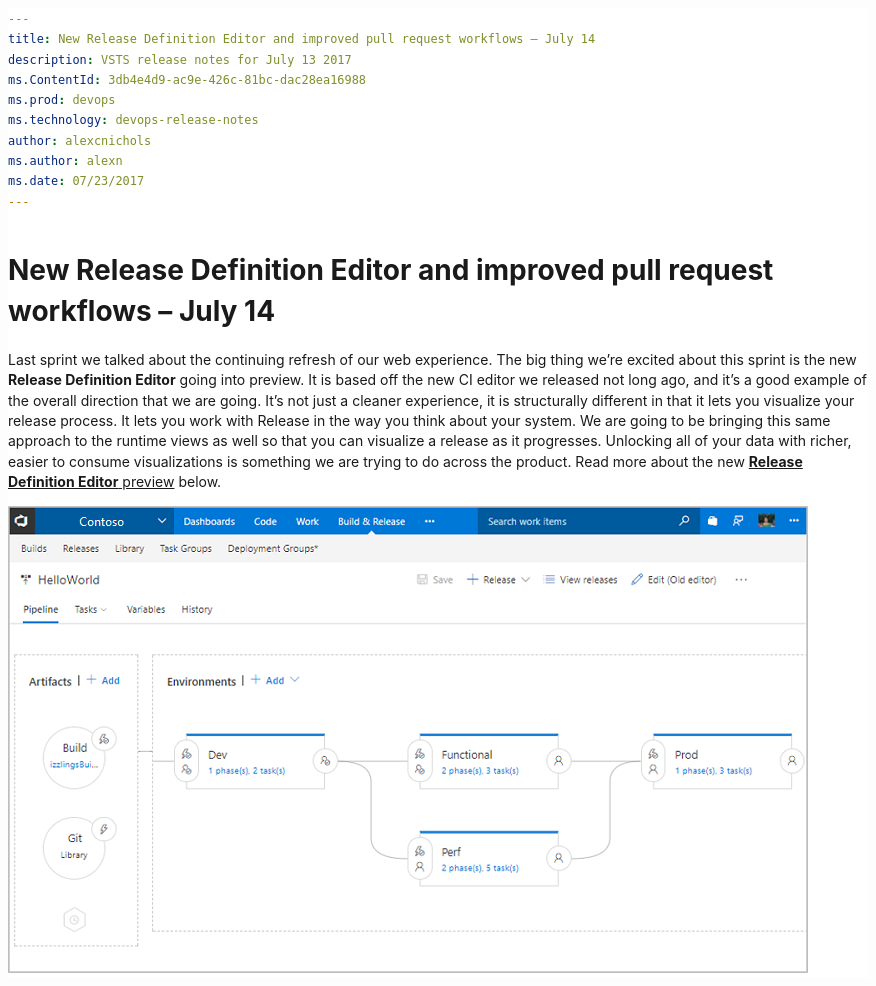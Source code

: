 ```yaml
---
title: New Release Definition Editor and improved pull request workflows – July 14
description: VSTS release notes for July 13 2017
ms.ContentId: 3db4e4d9-ac9e-426c-81bc-dac28ea16988
ms.prod: devops
ms.technology: devops-release-notes
author: alexcnichols
ms.author: alexn
ms.date: 07/23/2017
---
```



# New Release Definition Editor and improved pull request workflows – July 14

Last sprint we talked about the continuing refresh of our web experience.  The big thing we’re excited about this sprint is the new __Release Definition Editor__ going into preview.  It is based off the new CI editor we released not long ago, and it’s a good example of the overall direction that we are going.  It’s not just a cleaner experience, it is structurally different in that it lets you visualize your release process.  It lets you work with Release in the way you think about your system.  We are going to be bringing this same approach to the runtime views as well so that you can visualize a release as it progresses.  Unlocking all of your data with richer, easier to consume visualizations is something we are trying to do across the product. Read more about the new [__Release Definition Editor__ preview](#new-release-definition-editor-preview) below.

![visualize pipeline](media/07_14_08.png)
